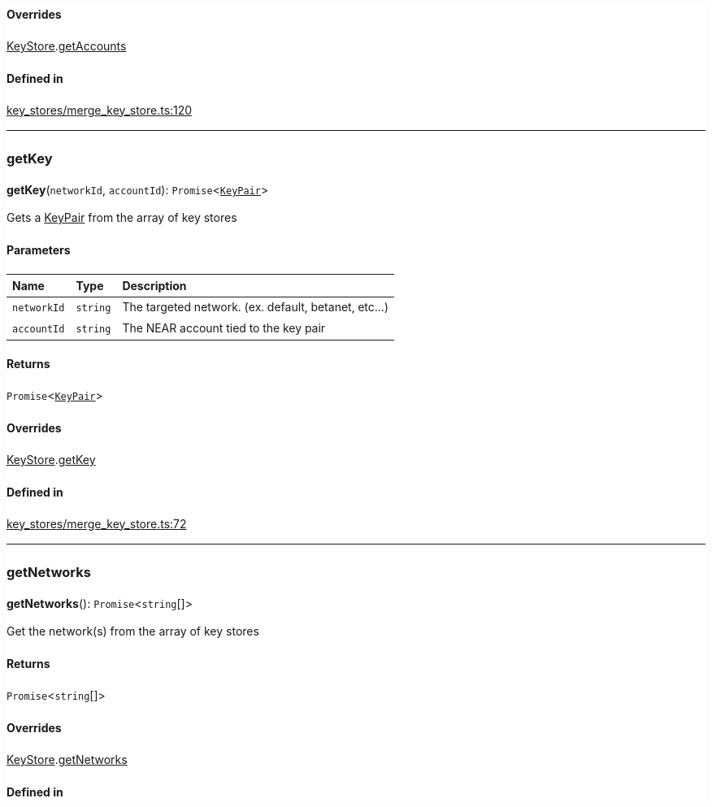 #### Overrides

[KeyStore](key_stores_keystore.KeyStore.md).[getAccounts](key_stores_keystore.KeyStore.md#getaccounts)

#### Defined in

[key_stores/merge_key_store.ts:120](https://github.com/near/near-api-js/blob/ef6d7fbf/packages/near-api-js/src/key_stores/merge_key_store.ts#L120)

___

### getKey

**getKey**(`networkId`, `accountId`): `Promise`<[`KeyPair`](utils_key_pair.KeyPair.md)\>

Gets a [KeyPair](utils_key_pair.KeyPair.md) from the array of key stores

#### Parameters

| Name | Type | Description |
| :------ | :------ | :------ |
| `networkId` | `string` | The targeted network. (ex. default, betanet, etc…) |
| `accountId` | `string` | The NEAR account tied to the key pair |

#### Returns

`Promise`<[`KeyPair`](utils_key_pair.KeyPair.md)\>

#### Overrides

[KeyStore](key_stores_keystore.KeyStore.md).[getKey](key_stores_keystore.KeyStore.md#getkey)

#### Defined in

[key_stores/merge_key_store.ts:72](https://github.com/near/near-api-js/blob/ef6d7fbf/packages/near-api-js/src/key_stores/merge_key_store.ts#L72)

___

### getNetworks

**getNetworks**(): `Promise`<`string`[]\>

Get the network(s) from the array of key stores

#### Returns

`Promise`<`string`[]\>

#### Overrides

[KeyStore](key_stores_keystore.KeyStore.md).[getNetworks](key_stores_keystore.KeyStore.md#getnetworks)

#### Defined in
